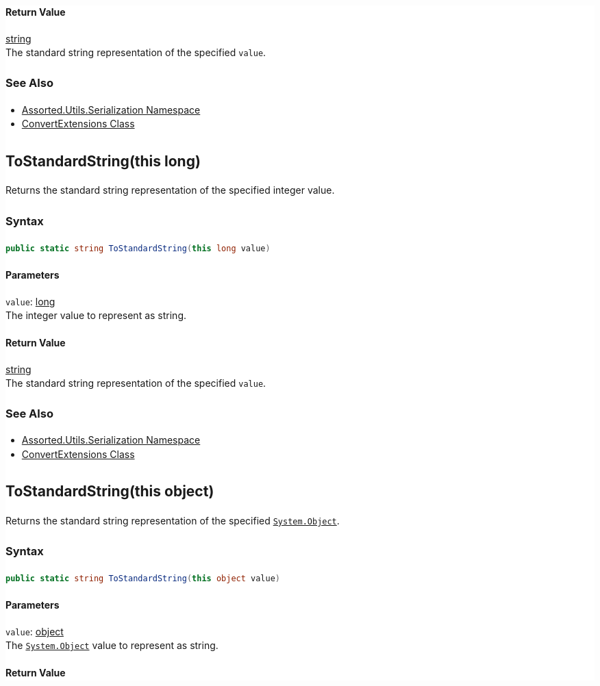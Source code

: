 #### Return Value

[string](https://docs.microsoft.com/en-us/dotnet/api/system.string)\
The standard string representation of the specified `value`.

### See Also

- [Assorted.Utils.Serialization Namespace](index.md#assortedutilsserialization-namespace)
- [ConvertExtensions Class](Assorted.Utils.Serialization.ConvertExtensions.md)

## ToStandardString(this long)

Returns the standard string representation of the specified integer value.

### Syntax

```csharp
public static string ToStandardString(this long value)
```

#### Parameters

`value`: [long](https://docs.microsoft.com/en-us/dotnet/api/system.int64)\
The integer value to represent as string.

#### Return Value

[string](https://docs.microsoft.com/en-us/dotnet/api/system.string)\
The standard string representation of the specified `value`.

### See Also

- [Assorted.Utils.Serialization Namespace](index.md#assortedutilsserialization-namespace)
- [ConvertExtensions Class](Assorted.Utils.Serialization.ConvertExtensions.md)

## ToStandardString(this object)

Returns the standard string representation of the specified [`System.Object`](https://docs.microsoft.com/en-us/dotnet/api/system.object).

### Syntax

```csharp
public static string ToStandardString(this object value)
```

#### Parameters

`value`: [object](https://docs.microsoft.com/en-us/dotnet/api/system.object)\
The [`System.Object`](https://docs.microsoft.com/en-us/dotnet/api/system.object) value to represent as string.

#### Return Value

